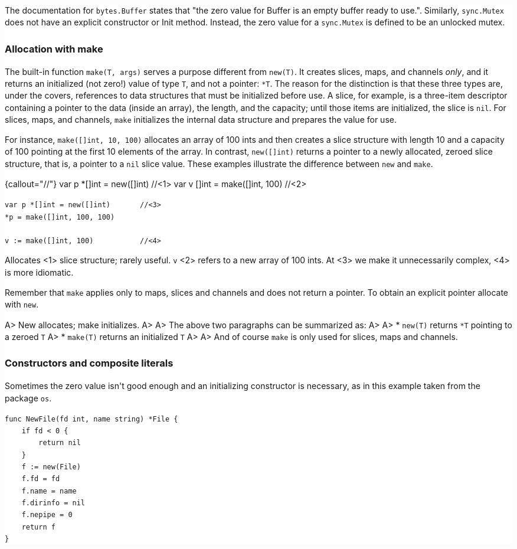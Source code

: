 The documentation for `bytes.Buffer` states that "the zero value for Buffer is
an empty buffer ready to use.". Similarly, `sync.Mutex` does not have an
explicit constructor or Init method. Instead, the zero value for a `sync.Mutex`
is defined to be an unlocked mutex.


### Allocation with make
The built-in function `make(T, args)` serves a purpose different from `new(T)`.
It creates slices, maps, and channels *only*, and it returns an initialized (not
zero!) value of type `T`, and not a pointer: `*T`. The reason for the
distinction is that these three types are, under the covers, references to data
structures that must be initialized before use. A slice, for example, is
a three-item descriptor containing a pointer to the data (inside an array), the
length, and the capacity; until those items are initialized, the slice is `nil`.
For slices, maps, and channels, `make` initializes the internal data structure
and prepares the value for use.

For instance, `make([]int, 10, 100)` allocates an array of 100 ints and then
creates a slice structure with length 10 and a capacity of 100 pointing at the
first 10 elements of the array. In contrast, `new([]int)` returns a pointer to
a newly allocated, zeroed slice structure, that is, a pointer to a `nil` slice
value. These examples illustrate the difference between `new` and `make`.

{callout="//"}
    var p *[]int = new([]int)       //<1>
    var v  []int = make([]int, 100) //<2>

    var p *[]int = new([]int)       //<3>
    *p = make([]int, 100, 100)

    v := make([]int, 100)           //<4>

Allocates <1> slice structure; rarely useful. `v` <2> refers to a new array of
100 ints. At <3> we make it unnecessarily complex, <4> is more idiomatic.

Remember that `make` applies only to maps, slices and channels and does not
return a pointer. To obtain an explicit pointer allocate with `new`.

A> New allocates; make initializes.
A>
A> The above two paragraphs can be summarized as:
A>
A> * `new(T)` returns `*T` pointing to a zeroed `T`
A> * `make(T)` returns an initialized `T`
A>
A> And of course `make` is only used for slices, maps and channels.


### Constructors and composite literals
Sometimes the zero value isn't good enough and an initializing constructor is
necessary, as in this example taken from the package `os`.

    func NewFile(fd int, name string) *File {
        if fd < 0 {
            return nil
        }
        f := new(File)
        f.fd = fd
        f.name = name
        f.dirinfo = nil
        f.nepipe = 0
        return f
    }
